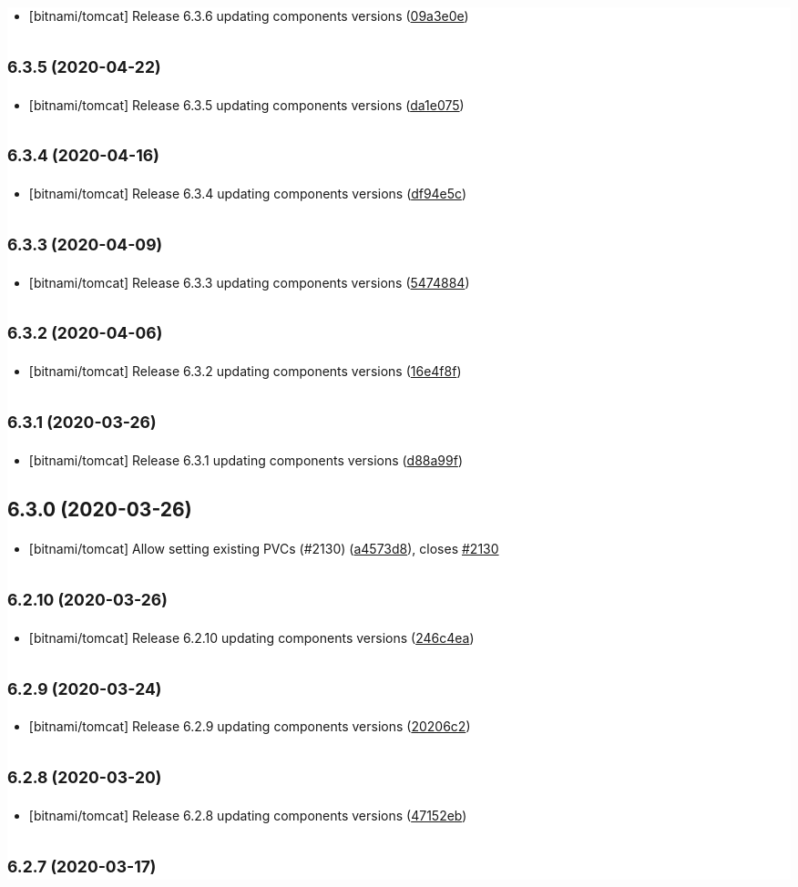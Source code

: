 * [bitnami/tomcat] Release 6.3.6 updating components versions ([09a3e0e](https://github.com/bitnami/charts/commit/09a3e0e5b7dc087534176e1adf3266eb1e63e757))

## <small>6.3.5 (2020-04-22)</small>

* [bitnami/tomcat] Release 6.3.5 updating components versions ([da1e075](https://github.com/bitnami/charts/commit/da1e075877a4f997d87905c9c56e7b6741fc492a))

## <small>6.3.4 (2020-04-16)</small>

* [bitnami/tomcat] Release 6.3.4 updating components versions ([df94e5c](https://github.com/bitnami/charts/commit/df94e5c960cf36699e08189e0d83f19c17a6b0b4))

## <small>6.3.3 (2020-04-09)</small>

* [bitnami/tomcat] Release 6.3.3 updating components versions ([5474884](https://github.com/bitnami/charts/commit/5474884612053d3bf30d02e2eeb15b1e2397dda7))

## <small>6.3.2 (2020-04-06)</small>

* [bitnami/tomcat] Release 6.3.2 updating components versions ([16e4f8f](https://github.com/bitnami/charts/commit/16e4f8f678f875f6d83902f4bd6fc66a1b69403d))

## <small>6.3.1 (2020-03-26)</small>

* [bitnami/tomcat] Release 6.3.1 updating components versions ([d88a99f](https://github.com/bitnami/charts/commit/d88a99f7348ab115bdac69403369a05c36a911e6))

## 6.3.0 (2020-03-26)

* [bitnami/tomcat] Allow setting existing PVCs (#2130) ([a4573d8](https://github.com/bitnami/charts/commit/a4573d871f2841a62f7d6ba22d05e22815d5ec5e)), closes [#2130](https://github.com/bitnami/charts/issues/2130)

## <small>6.2.10 (2020-03-26)</small>

* [bitnami/tomcat] Release 6.2.10 updating components versions ([246c4ea](https://github.com/bitnami/charts/commit/246c4ea9f7bf2e5919085a25c58496f10db5ff72))

## <small>6.2.9 (2020-03-24)</small>

* [bitnami/tomcat] Release 6.2.9 updating components versions ([20206c2](https://github.com/bitnami/charts/commit/20206c2a70bf39df1a791c0a7944dd67f0ff0a4e))

## <small>6.2.8 (2020-03-20)</small>

* [bitnami/tomcat] Release 6.2.8 updating components versions ([47152eb](https://github.com/bitnami/charts/commit/47152ebb3bbac109e4549311357d3b2be15a5e93))

## <small>6.2.7 (2020-03-17)</small>
